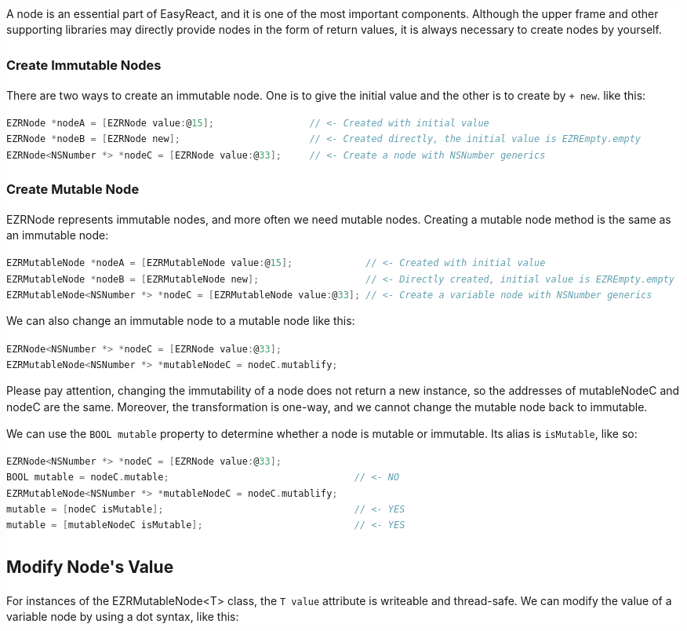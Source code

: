 A node is an essential part of EasyReact, and it is one of the most important components. Although the upper frame and other supporting libraries may directly provide nodes in the form of return values, it is always necessary to create nodes by yourself.

### Create Immutable Nodes

There are two ways to create an immutable node. One is to give the initial value and the other is to create by `+ new`. like this:

```objective-c
EZRNode *nodeA = [EZRNode value:@15];                 // <- Created with initial value
EZRNode *nodeB = [EZRNode new];                       // <- Created directly, the initial value is EZREmpty.empty
EZRNode<NSNumber *> *nodeC = [EZRNode value:@33];     // <- Create a node with NSNumber generics
```

### Create Mutable Node

EZRNode represents immutable nodes, and more often we need mutable nodes. Creating a mutable node method is the same as an immutable node:

```objective-c
EZRMutableNode *nodeA = [EZRMutableNode value:@15];             // <- Created with initial value
EZRMutableNode *nodeB = [EZRMutableNode new];                   // <- Directly created, initial value is EZREmpty.empty
EZRMutableNode<NSNumber *> *nodeC = [EZRMutableNode value:@33]; // <- Create a variable node with NSNumber generics
```

We can also change an immutable node to a mutable node like this:

```objective-c
EZRNode<NSNumber *> *nodeC = [EZRNode value:@33];
EZRMutableNode<NSNumber *> *mutableNodeC = nodeC.mutablify;
```

Please pay attention, changing the immutability of a node does not return a new instance, so the addresses of mutableNodeC and nodeC are the same. Moreover, the transformation is one-way, and we cannot change the mutable node back to immutable.

We can use the `BOOL mutable` property to determine whether a node is mutable or immutable. Its alias is `isMutable`, like so:

```objective-c
EZRNode<NSNumber *> *nodeC = [EZRNode value:@33];
BOOL mutable = nodeC.mutable;                                 // <- NO
EZRMutableNode<NSNumber *> *mutableNodeC = nodeC.mutablify;
mutable = [nodeC isMutable];                                  // <- YES
mutable = [mutableNodeC isMutable];                           // <- YES
```

## Modify Node's Value

For instances of the EZRMutableNode\<T\> class, the `T value` attribute is writeable and thread-safe. We can modify the value of a variable node by using a dot syntax, like this:
